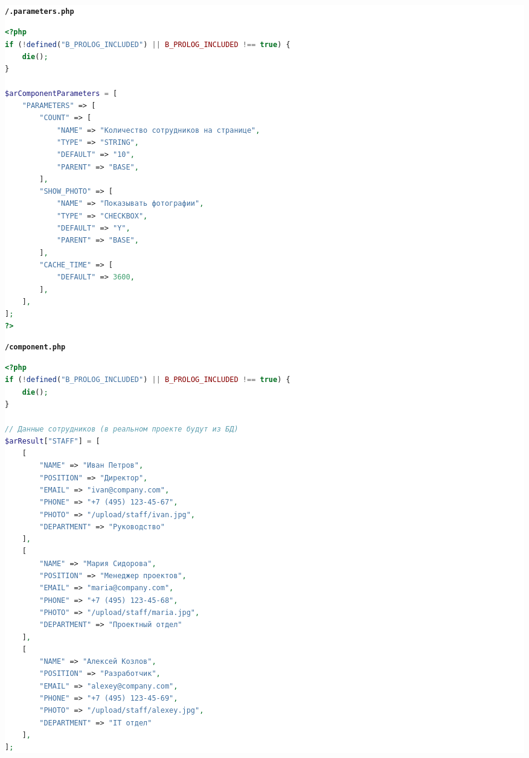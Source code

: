 
**`/.parameters.php`**
```php
<?php
if (!defined("B_PROLOG_INCLUDED") || B_PROLOG_INCLUDED !== true) {
    die();
}

$arComponentParameters = [
    "PARAMETERS" => [
        "COUNT" => [
            "NAME" => "Количество сотрудников на странице",
            "TYPE" => "STRING",
            "DEFAULT" => "10",
            "PARENT" => "BASE",
        ],
        "SHOW_PHOTO" => [
            "NAME" => "Показывать фотографии",
            "TYPE" => "CHECKBOX",
            "DEFAULT" => "Y",
            "PARENT" => "BASE",
        ],
        "CACHE_TIME" => [
            "DEFAULT" => 3600,
        ],
    ],
];
?>
```

**`/component.php`**
```php
<?php
if (!defined("B_PROLOG_INCLUDED") || B_PROLOG_INCLUDED !== true) {
    die();
}

// Данные сотрудников (в реальном проекте будут из БД)
$arResult["STAFF"] = [
    [
        "NAME" => "Иван Петров",
        "POSITION" => "Директор",
        "EMAIL" => "ivan@company.com",
        "PHONE" => "+7 (495) 123-45-67",
        "PHOTO" => "/upload/staff/ivan.jpg",
        "DEPARTMENT" => "Руководство"
    ],
    [
        "NAME" => "Мария Сидорова",
        "POSITION" => "Менеджер проектов",
        "EMAIL" => "maria@company.com",
        "PHONE" => "+7 (495) 123-45-68",
        "PHOTO" => "/upload/staff/maria.jpg",
        "DEPARTMENT" => "Проектный отдел"
    ],
    [
        "NAME" => "Алексей Козлов",
        "POSITION" => "Разработчик",
        "EMAIL" => "alexey@company.com",
        "PHONE" => "+7 (495) 123-45-69",
        "PHOTO" => "/upload/staff/alexey.jpg",
        "DEPARTMENT" => "IT отдел"
    ],
];

```